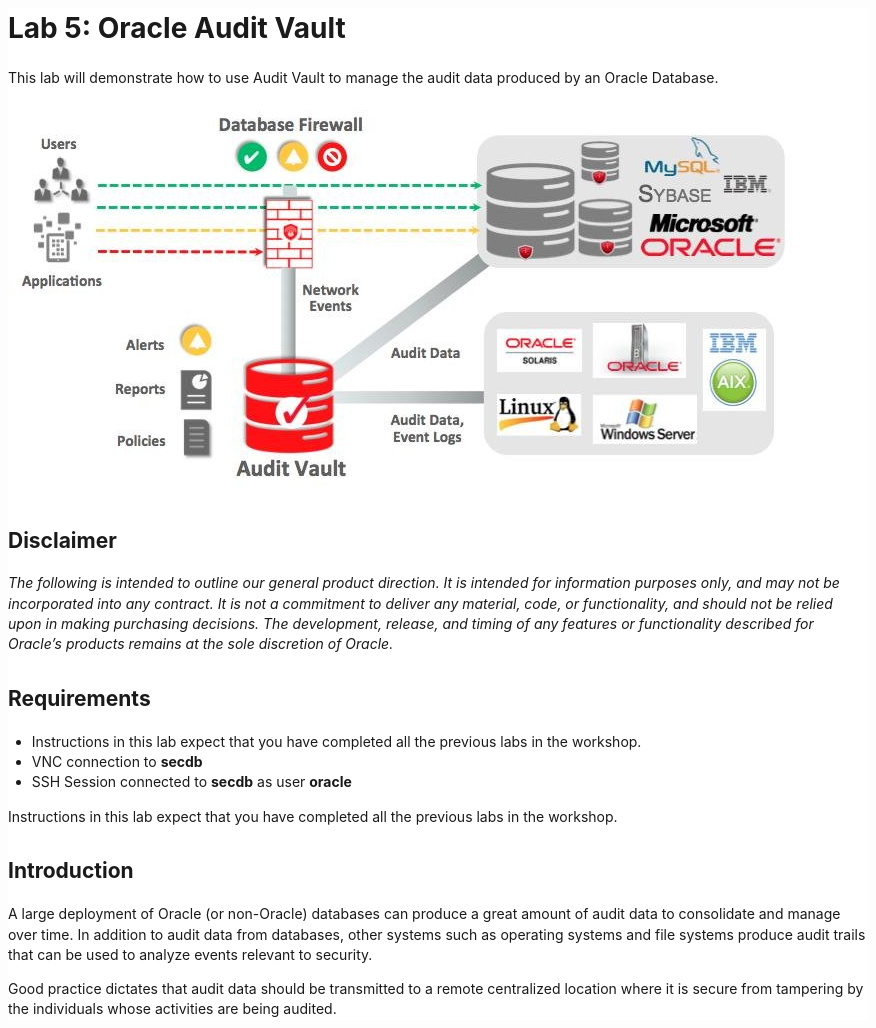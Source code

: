 # Lab 5: Oracle Audit Vault #

This lab will demonstrate how to use Audit Vault to manage the audit data produced by an Oracle Database.

![](./images/ORACLE_AUDIT_EXAMPLE.png)

## Disclaimer ##

<em>The following is intended to outline our general product direction. It is intended for information purposes only, and may not be incorporated into any contract. It is not a commitment to deliver any material, code, or functionality, and should not be relied upon in making purchasing decisions. The development, release, and timing of any features or functionality described for Oracle’s products remains at the sole discretion of Oracle.</em>

## Requirements ##
* Instructions in this lab expect that you have completed all the previous labs in the workshop.
* VNC connection to **secdb**
* SSH Session connected to **secdb** as user **oracle**

Instructions in this lab expect that you have completed all the previous labs in the workshop.

## Introduction  ##

A large deployment of Oracle (or non-Oracle) databases can produce a great amount of audit data to consolidate and manage over time. In addition to audit data from databases, other systems such as operating systems and file systems produce audit trails that can be used to analyze events relevant to security.

Good practice dictates that audit data should be transmitted to a remote centralized location where it is secure from tampering by the individuals whose activities are being audited.
